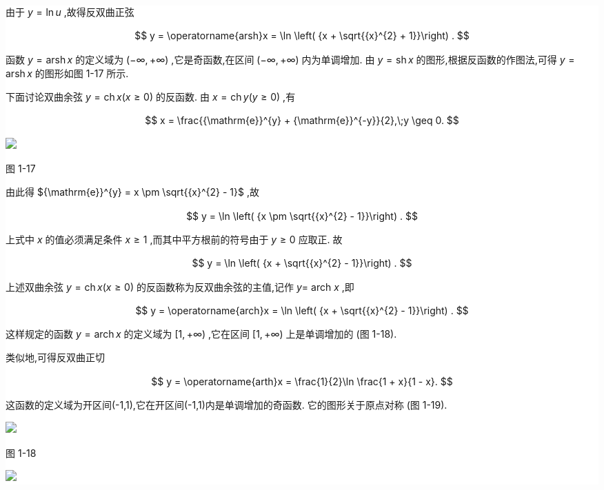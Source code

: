 由于 $y = \ln u$ ,故得反双曲正弦

$$
y = \operatorname{arsh}x = \ln \left( {x + \sqrt{{x}^{2} + 1}}\right) .
$$

函数 $y = \operatorname{arsh}x$ 的定义域为 $\left( {-\infty , + \infty }\right)$ ,它是奇函数,在区间 $\left( {-\infty , + \infty }\right)$ 内为单调增加. 由 $y = \operatorname{sh}x$ 的图形,根据反函数的作图法,可得 $y = \operatorname{arsh}x$ 的图形如图 1-17 所示.

下面讨论双曲余弦 $y = \operatorname{ch}x\left( {x \geq  0}\right)$ 的反函数. 由 $x = \operatorname{ch}y\left( {y \geq  0}\right)$ ,有

$$
x = \frac{{\mathrm{e}}^{y} + {\mathrm{e}}^{-y}}{2},\;y \geq  0.
$$



<img src="https://cdn.noedgeai.com/01940c58-7ec0-7993-9270-0d53392fdded_29.jpg?x=1075&y=500&w=417&h=337&r=0"/>

图 1-17



由此得 ${\mathrm{e}}^{y} = x \pm  \sqrt{{x}^{2} - 1}$ ,故

$$
y = \ln \left( {x \pm  \sqrt{{x}^{2} - 1}}\right) .
$$

上式中 $x$ 的值必须满足条件 $x \geq  1$ ,而其中平方根前的符号由于 $y \geq  0$ 应取正. 故

$$
y = \ln \left( {x + \sqrt{{x}^{2} - 1}}\right) .
$$

上述双曲余弦 $y = \operatorname{ch}x\left( {x \geq  0}\right)$ 的反函数称为反双曲余弦的主值,记作 $y =$ arch $x$ ,即

$$
y = \operatorname{arch}x = \ln \left( {x + \sqrt{{x}^{2} - 1}}\right) .
$$

这样规定的函数 $y = \operatorname{arch}x$ 的定义域为 $\lbrack 1, + \infty )$ ,它在区间 $\lbrack 1, + \infty )$ 上是单调增加的 (图 1-18).

类似地,可得反双曲正切

$$
y = \operatorname{arth}x = \frac{1}{2}\ln \frac{1 + x}{1 - x}.
$$

这函数的定义域为开区间(-1,1),它在开区间(-1,1)内是单调增加的奇函数. 它的图形关于原点对称 (图 1-19).



<img src="https://cdn.noedgeai.com/01940c58-7ec0-7993-9270-0d53392fdded_29.jpg?x=401&y=1731&w=359&h=320&r=0"/>

图 1-18

<img src="https://cdn.noedgeai.com/01940c58-7ec0-7993-9270-0d53392fdded_29.jpg?x=866&y=1641&w=444&h=404&r=0"/>
